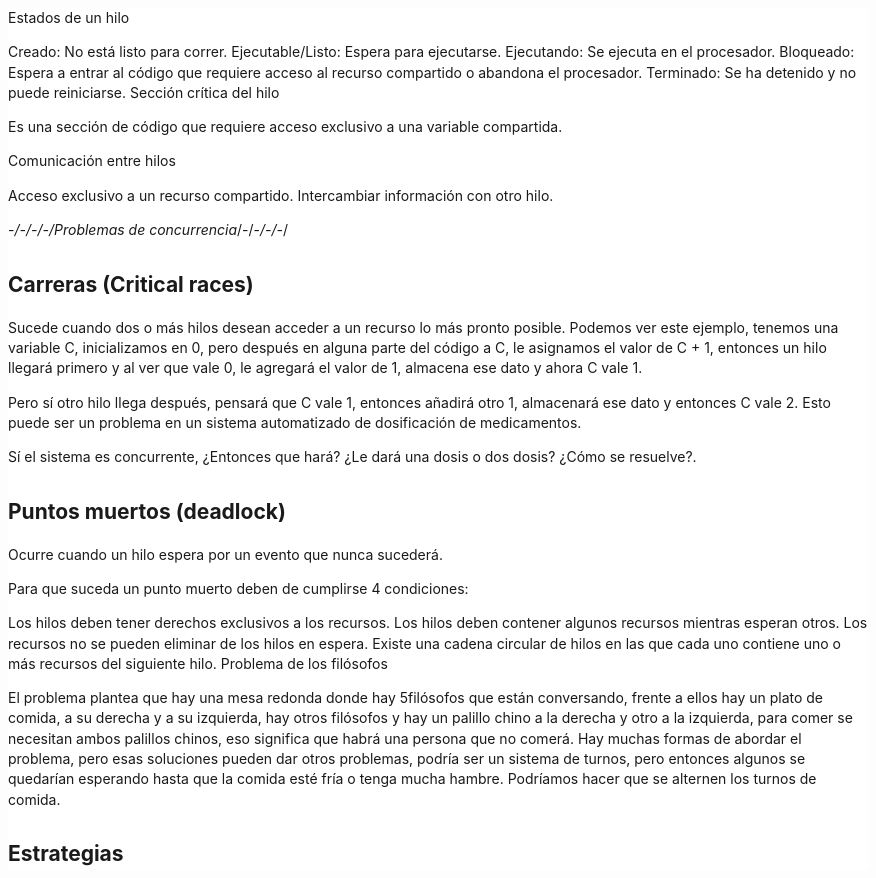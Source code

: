 Estados de un hilo

Creado: No está listo para correr.
Ejecutable/Listo: Espera para ejecutarse.
Ejecutando: Se ejecuta en el procesador.
Bloqueado: Espera a entrar al código que requiere acceso al recurso compartido o abandona el procesador.
Terminado: Se ha detenido y no puede reiniciarse.
Sección crítica del hilo

Es una sección de código que requiere acceso exclusivo a una variable compartida.

Comunicación entre hilos

Acceso exclusivo a un recurso compartido.
Intercambiar información con otro hilo.


-*/-/-/-/Problemas de concurrencia*/-/-*/-/-*/
## Carreras (Critical races)

Sucede cuando dos o más hilos desean acceder a un recurso lo más pronto posible. Podemos ver este ejemplo, 
tenemos una variable C, inicializamos en 0, pero después en alguna parte del código a C, 
le asignamos el valor de C + 1, entonces un hilo llegará primero y al ver que vale 0, 
le agregará el valor de 1, almacena ese dato y ahora C vale 1. 

Pero sí otro hilo llega después, pensará que C vale 1, entonces añadirá otro 1, 
almacenará ese dato y entonces C vale 2. Esto puede ser un problema en un 
sistema automatizado de dosificación de medicamentos. 

Sí el sistema es concurrente, ¿Entonces que hará? ¿Le dará una dosis o dos dosis? ¿Cómo se resuelve?.

## Puntos muertos (deadlock)

Ocurre cuando un hilo espera por un evento que nunca sucederá.

Para que suceda un punto muerto deben de cumplirse 4 condiciones:

Los hilos deben tener derechos exclusivos a los recursos.
Los hilos deben contener algunos recursos mientras esperan otros.
Los recursos no se pueden eliminar de los hilos en espera.
Existe una cadena circular de hilos en las que cada uno contiene uno o más recursos del siguiente hilo.
Problema de los filósofos

El problema plantea que hay una mesa redonda donde hay 5filósofos que están conversando, frente a ellos hay un plato de comida, a su derecha y a su izquierda, hay otros filósofos y hay un palillo chino a la derecha y otro a la izquierda, para comer se necesitan ambos palillos chinos, eso significa que habrá una persona que no comerá. Hay muchas formas de abordar el problema, pero esas soluciones pueden dar otros problemas, podría ser un sistema de turnos, pero entonces algunos se quedarían esperando hasta que la comida esté fría o tenga mucha hambre. Podríamos hacer que se alternen los turnos de comida.

## Estrategias

